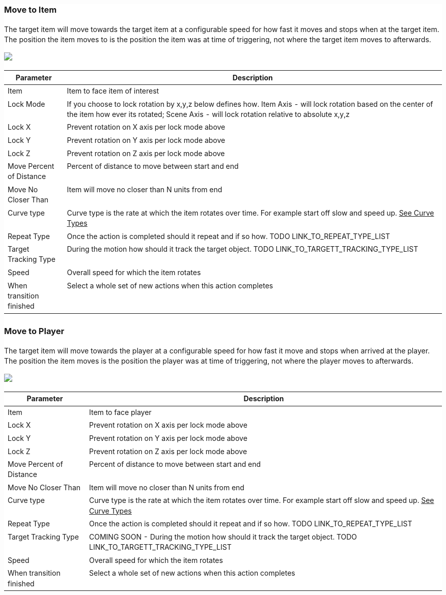 
### Move to Item

The target item will move towards the target item at a configurable speed for how fast it moves and stops when at the target item.  The position the item moves to is the position the item was at time of triggering, not where the target item moves to afterwards.

<img src="../docs/tools-ce/screenshots/move-to-item.png" width="150">

| Parameter                            | Description                                                                                                                      |
| ------------------------------------ | -------------------------------------------------------------------------------------------------------------------------------- |
| Item                                 | Item to face item of interest |
| Lock Mode                            | If you choose to lock rotation by x,y,z below defines how.  Item Axis - will lock rotation based on the center of the item how ever its rotated; Scene Axis - will lock rotation relative to absolute x,y,z |
| Lock X                               | Prevent rotation on X axis per lock mode above |
| Lock Y                               | Prevent rotation on Y axis per lock mode above |
| Lock Z                               | Prevent rotation on Z axis per lock mode above |
| Move Percent of Distance                  | Percent of distance to move between start and end |
| Move No Closer Than                  | Item will move no closer than N units from end |
| Curve type                           | Curve type is the rate at which the item rotates over time.  For example start off slow and speed up.  [See Curve Types](#Curve-Type) |
| Repeat Type                           | Once the action is completed should it repeat and if so how.   TODO LINK_TO_REPEAT_TYPE_LIST |
| Target Tracking Type                           | During the motion how should it track the target object.   TODO LINK_TO_TARGETT_TRACKING_TYPE_LIST |
| Speed                                | Overall speed for which the item rotates |
| When transition finished             | Select a whole set of new actions when this action completes |


### Move to Player


The target item will move towards the player at a configurable speed for how fast it move and stops when arrived at the player.  The position the item moves is the position the player was at time of triggering, not where the player moves to afterwards.

<img src="../docs/tools-ce/screenshots/move-to-player.png" width="150">


| Parameter                            | Description                                                                                                                      |
| ------------------------------------ | -------------------------------------------------------------------------------------------------------------------------------- |
| Item                                 | Item to face player |
| Lock X                               | Prevent rotation on X axis per lock mode above |
| Lock Y                               | Prevent rotation on Y axis per lock mode above |
| Lock Z                               | Prevent rotation on Z axis per lock mode above |
| Move Percent of Distance                  | Percent of distance to move between start and end |
| Move No Closer Than                  | Item will move no closer than N units from end |
| Curve type                           | Curve type is the rate at which the item rotates over time.  For example start off slow and speed up.  [See Curve Types](#Curve-Type) |
| Repeat Type                           | Once the action is completed should it repeat and if so how.   TODO LINK_TO_REPEAT_TYPE_LIST |
| Target Tracking Type                           | COMING SOON - During the motion how should it track the target object.   TODO LINK_TO_TARGETT_TRACKING_TYPE_LIST |
| Speed                                | Overall speed for which the item rotates |
| When transition finished             | Select a whole set of new actions when this action completes |
